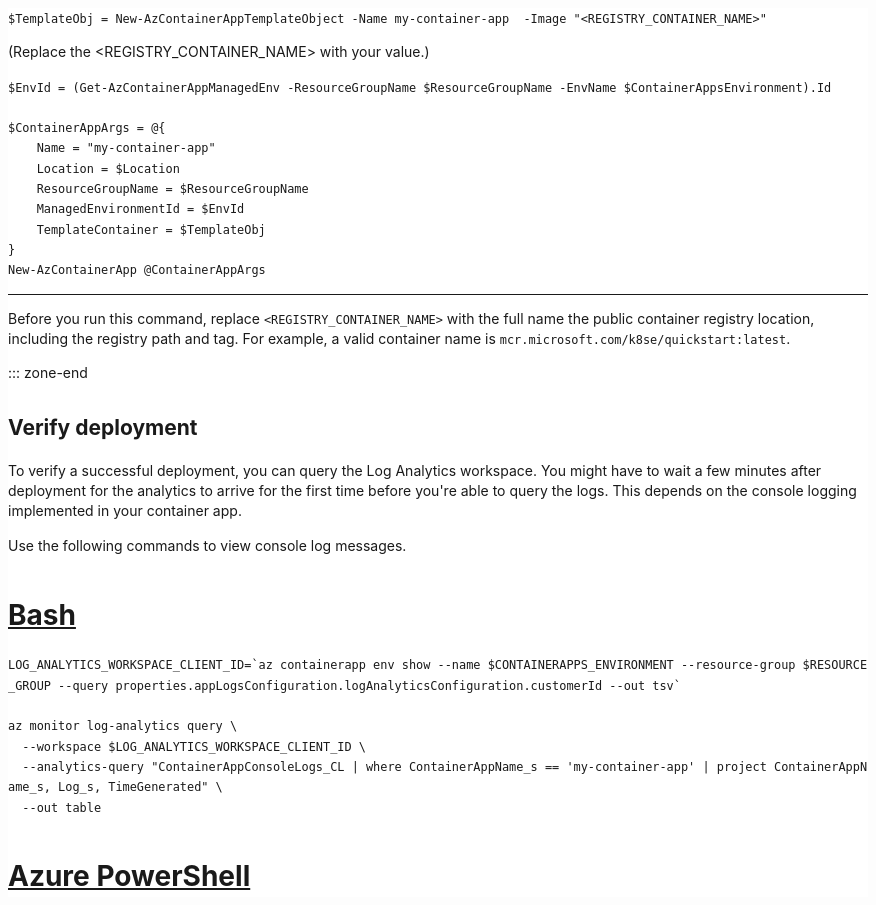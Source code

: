 ```azurepowershell-interactive
$TemplateObj = New-AzContainerAppTemplateObject -Name my-container-app  -Image "<REGISTRY_CONTAINER_NAME>"
```

(Replace the \<REGISTRY_CONTAINER_NAME\> with your value.)

```azurepowershell-interactive
$EnvId = (Get-AzContainerAppManagedEnv -ResourceGroupName $ResourceGroupName -EnvName $ContainerAppsEnvironment).Id

$ContainerAppArgs = @{
    Name = "my-container-app"
    Location = $Location
    ResourceGroupName = $ResourceGroupName
    ManagedEnvironmentId = $EnvId
    TemplateContainer = $TemplateObj
}
New-AzContainerApp @ContainerAppArgs
```

---

Before you run this command, replace `<REGISTRY_CONTAINER_NAME>` with the full name the public container registry location, including the registry path and tag. For example, a valid container name is `mcr.microsoft.com/k8se/quickstart:latest`.

::: zone-end

## Verify deployment

To verify a successful deployment, you can query the Log Analytics workspace. You might have to wait a few minutes after deployment for the analytics to arrive for the first time before you're able to query the logs.  This depends on the console logging implemented in your container app.

Use the following commands to view console log messages.

# [Bash](#tab/bash)

```azurecli-interactive
LOG_ANALYTICS_WORKSPACE_CLIENT_ID=`az containerapp env show --name $CONTAINERAPPS_ENVIRONMENT --resource-group $RESOURCE_GROUP --query properties.appLogsConfiguration.logAnalyticsConfiguration.customerId --out tsv`

az monitor log-analytics query \
  --workspace $LOG_ANALYTICS_WORKSPACE_CLIENT_ID \
  --analytics-query "ContainerAppConsoleLogs_CL | where ContainerAppName_s == 'my-container-app' | project ContainerAppName_s, Log_s, TimeGenerated" \
  --out table
```

# [Azure PowerShell](#tab/azure-powershell)
